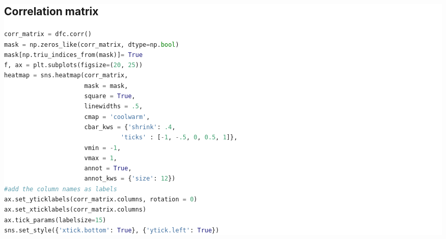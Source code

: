

## Correlation matrix


```python
corr_matrix = dfc.corr()
mask = np.zeros_like(corr_matrix, dtype=np.bool)
mask[np.triu_indices_from(mask)]= True
f, ax = plt.subplots(figsize=(20, 25)) 
heatmap = sns.heatmap(corr_matrix, 
                      mask = mask,
                      square = True,
                      linewidths = .5,
                      cmap = 'coolwarm',
                      cbar_kws = {'shrink': .4, 
                                'ticks' : [-1, -.5, 0, 0.5, 1]},
                      vmin = -1, 
                      vmax = 1,
                      annot = True,
                      annot_kws = {'size': 12})
#add the column names as labels
ax.set_yticklabels(corr_matrix.columns, rotation = 0)
ax.set_xticklabels(corr_matrix.columns)
ax.tick_params(labelsize=15)
sns.set_style({'xtick.bottom': True}, {'ytick.left': True})
```

